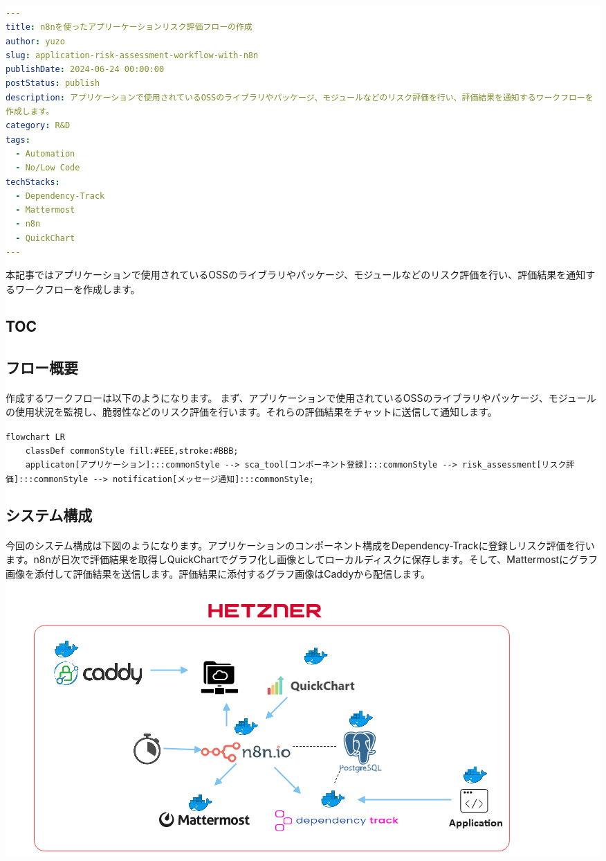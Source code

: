 ```yaml
---
title: n8nを使ったアプリーケーションリスク評価フローの作成
author: yuzo
slug: application-risk-assessment-workflow-with-n8n
publishDate: 2024-06-24 00:00:00
postStatus: publish
description: アプリケーションで使用されているOSSのライブラリやパッケージ、モジュールなどのリスク評価を行い、評価結果を通知するワークフローを作成します。
category: R&D
tags:
  - Automation
  - No/Low Code
techStacks:
  - Dependency-Track
  - Mattermost
  - n8n
  - QuickChart
---
```


本記事ではアプリケーションで使用されているOSSのライブラリやパッケージ、モジュールなどのリスク評価を行い、評価結果を通知するワークフローを作成します。

## TOC

## フロー概要

作成するワークフローは以下のようになります。
まず、アプリケーションで使用されているOSSのライブラリやパッケージ、モジュールの使用状況を監視し、脆弱性などのリスク評価を行います。それらの評価結果をチャットに送信して通知します。


```mermaid
flowchart LR
    classDef commonStyle fill:#EEE,stroke:#BBB;
    applicaton[アプリケーション]:::commonStyle --> sca_tool[コンポーネント登録]:::commonStyle --> risk_assessment[リスク評価]:::commonStyle --> notification[メッセージ通知]:::commonStyle;
```

## システム構成

今回のシステム構成は下図のようになります。アプリケーションのコンポーネント構成をDependency-Trackに登録しリスク評価を行います。n8nが日次で評価結果を取得しQuickChartでグラフ化し画像としてローカルディスクに保存します。そして、Mattermostにグラフ画像を添付して評価結果を送信します。評価結果に添付するグラフ画像はCaddyから配信します。

<figure><img src="./images/application-risk-assessment-workflow-with-n8n/system_structure.png"/></figure>
